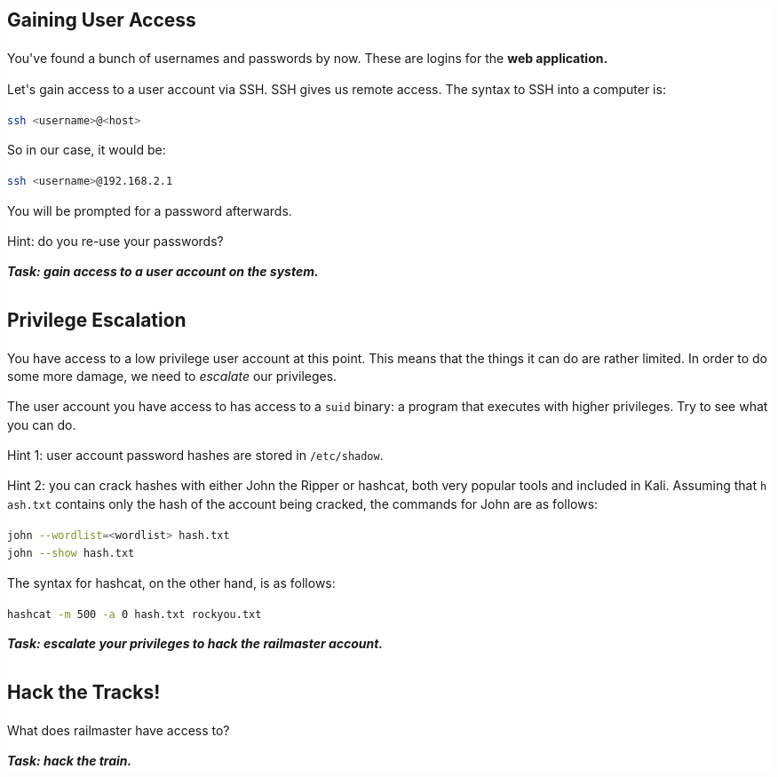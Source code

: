 ## Gaining User Access

You've found a bunch of usernames and passwords by now. These are logins for the **web application.**

Let's gain access to a user account via SSH. SSH gives us remote access. The syntax to SSH into a computer is:

```sh
ssh <username>@<host>
```

So in our case, it would be:

```sh
ssh <username>@192.168.2.1
```

You will be prompted for a password afterwards.

Hint: do you re-use your passwords?

***Task: gain access to a user account on the system.***

## Privilege Escalation

You have access to a low privilege user account at this point. This means that the things it can do are rather limited. In order to do some more damage, we need to *escalate* our privileges.

The user account you have access to has access to a `suid` binary: a program that executes with higher privileges. Try to see what you can do.

Hint 1: user account password hashes are stored in `/etc/shadow`.

Hint 2: you can crack hashes with either John the Ripper or hashcat, both very popular tools and included in Kali. Assuming that `hash.txt` contains only the hash of the account being cracked, the commands for John are as follows:

```sh
john --wordlist=<wordlist> hash.txt
john --show hash.txt
```

The syntax for hashcat, on the other hand, is as follows:

```sh
hashcat -m 500 -a 0 hash.txt rockyou.txt
```

***Task: escalate your privileges to hack the railmaster account.***

## Hack the Tracks!

What does railmaster have access to?

***Task: hack the train.***
